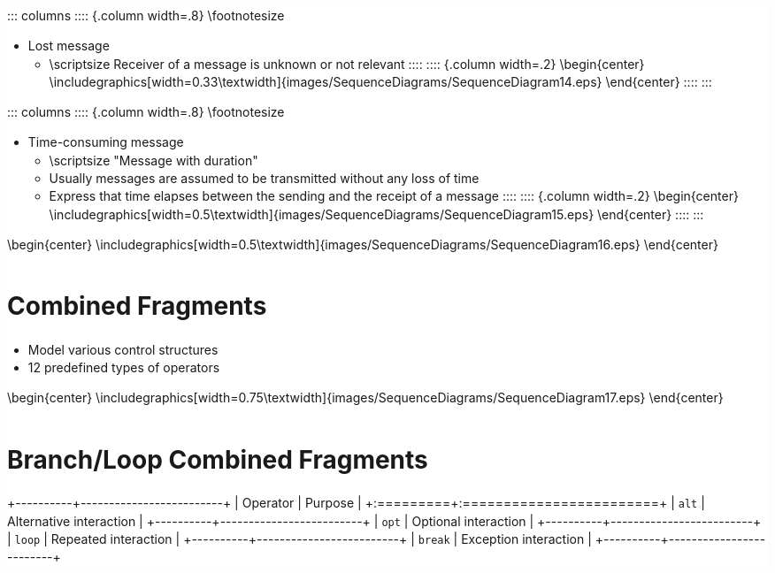 ::: columns
:::: {.column width=.8}
\footnotesize
* Lost message
  - \scriptsize Receiver of a message is unknown or not relevant
::::
:::: {.column width=.2}
\begin{center}
\includegraphics[width=0.33\textwidth]{images/SequenceDiagrams/SequenceDiagram14.eps}
\end{center}
::::
:::

::: columns
:::: {.column width=.8}
\footnotesize
* Time-consuming message
  - \scriptsize "Message with duration"
  - Usually messages are assumed to be transmitted without any loss of time
  - Express that time elapses between the sending and the receipt of a message
::::
:::: {.column width=.2}
\begin{center}
\includegraphics[width=0.5\textwidth]{images/SequenceDiagrams/SequenceDiagram15.eps}
\end{center}
::::
:::

\begin{center}
\includegraphics[width=0.5\textwidth]{images/SequenceDiagrams/SequenceDiagram16.eps}
\end{center}

# Combined Fragments

* Model various control structures
* 12 predefined types of operators

\begin{center}
\includegraphics[width=0.75\textwidth]{images/SequenceDiagrams/SequenceDiagram17.eps}
\end{center}

# Branch/Loop Combined Fragments

+----------+-------------------------+
| Operator | Purpose                 |
+:=========+:========================+
| `alt`    | Alternative interaction |
+----------+-------------------------+
| `opt`    | Optional interaction    |
+----------+-------------------------+
| `loop`   | Repeated interaction    |
+----------+-------------------------+
| `break`  | Exception interaction   |
+----------+-------------------------+
